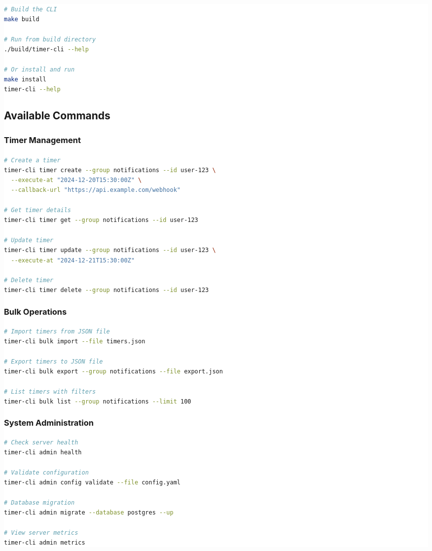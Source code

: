 ```bash
# Build the CLI
make build

# Run from build directory
./build/timer-cli --help

# Or install and run
make install
timer-cli --help
```

## Available Commands

### Timer Management
```bash
# Create a timer
timer-cli timer create --group notifications --id user-123 \
  --execute-at "2024-12-20T15:30:00Z" \
  --callback-url "https://api.example.com/webhook"

# Get timer details
timer-cli timer get --group notifications --id user-123

# Update timer
timer-cli timer update --group notifications --id user-123 \
  --execute-at "2024-12-21T15:30:00Z"

# Delete timer
timer-cli timer delete --group notifications --id user-123
```

### Bulk Operations
```bash
# Import timers from JSON file
timer-cli bulk import --file timers.json

# Export timers to JSON file
timer-cli bulk export --group notifications --file export.json

# List timers with filters
timer-cli bulk list --group notifications --limit 100
```

### System Administration
```bash
# Check server health
timer-cli admin health

# Validate configuration
timer-cli admin config validate --file config.yaml

# Database migration
timer-cli admin migrate --database postgres --up

# View server metrics
timer-cli admin metrics
```
